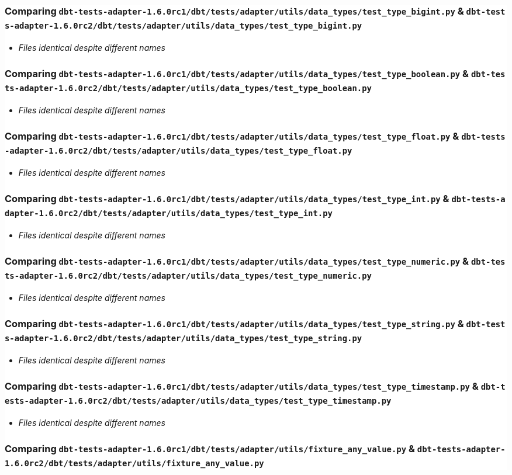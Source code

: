### Comparing `dbt-tests-adapter-1.6.0rc1/dbt/tests/adapter/utils/data_types/test_type_bigint.py` & `dbt-tests-adapter-1.6.0rc2/dbt/tests/adapter/utils/data_types/test_type_bigint.py`

 * *Files identical despite different names*

### Comparing `dbt-tests-adapter-1.6.0rc1/dbt/tests/adapter/utils/data_types/test_type_boolean.py` & `dbt-tests-adapter-1.6.0rc2/dbt/tests/adapter/utils/data_types/test_type_boolean.py`

 * *Files identical despite different names*

### Comparing `dbt-tests-adapter-1.6.0rc1/dbt/tests/adapter/utils/data_types/test_type_float.py` & `dbt-tests-adapter-1.6.0rc2/dbt/tests/adapter/utils/data_types/test_type_float.py`

 * *Files identical despite different names*

### Comparing `dbt-tests-adapter-1.6.0rc1/dbt/tests/adapter/utils/data_types/test_type_int.py` & `dbt-tests-adapter-1.6.0rc2/dbt/tests/adapter/utils/data_types/test_type_int.py`

 * *Files identical despite different names*

### Comparing `dbt-tests-adapter-1.6.0rc1/dbt/tests/adapter/utils/data_types/test_type_numeric.py` & `dbt-tests-adapter-1.6.0rc2/dbt/tests/adapter/utils/data_types/test_type_numeric.py`

 * *Files identical despite different names*

### Comparing `dbt-tests-adapter-1.6.0rc1/dbt/tests/adapter/utils/data_types/test_type_string.py` & `dbt-tests-adapter-1.6.0rc2/dbt/tests/adapter/utils/data_types/test_type_string.py`

 * *Files identical despite different names*

### Comparing `dbt-tests-adapter-1.6.0rc1/dbt/tests/adapter/utils/data_types/test_type_timestamp.py` & `dbt-tests-adapter-1.6.0rc2/dbt/tests/adapter/utils/data_types/test_type_timestamp.py`

 * *Files identical despite different names*

### Comparing `dbt-tests-adapter-1.6.0rc1/dbt/tests/adapter/utils/fixture_any_value.py` & `dbt-tests-adapter-1.6.0rc2/dbt/tests/adapter/utils/fixture_any_value.py`

